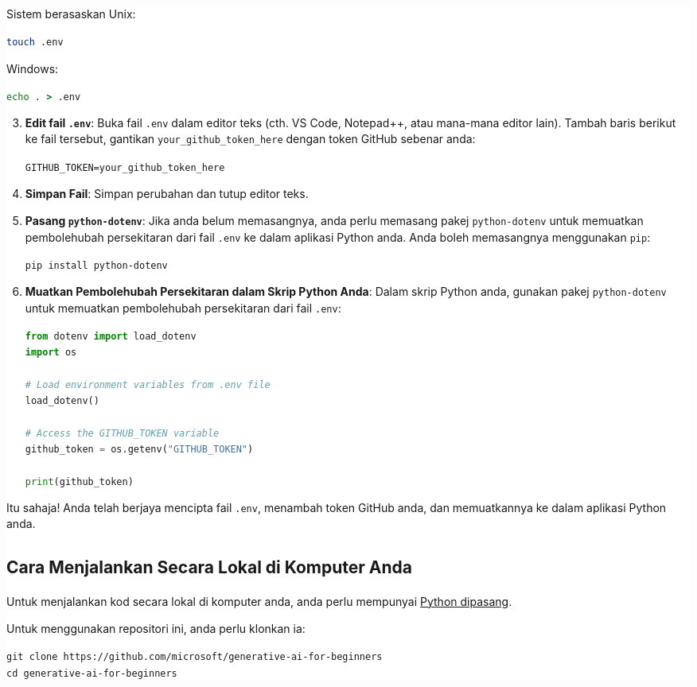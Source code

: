    Sistem berasaskan Unix:

   ```bash
   touch .env
   ```

   Windows:

   ```cmd
   echo . > .env
   ```

3. **Edit fail `.env`**: Buka fail `.env` dalam editor teks (cth. VS Code, Notepad++, atau mana-mana editor lain). Tambah baris berikut ke fail tersebut, gantikan `your_github_token_here` dengan token GitHub sebenar anda:

   ```env
   GITHUB_TOKEN=your_github_token_here
   ```

4. **Simpan Fail**: Simpan perubahan dan tutup editor teks.

5. **Pasang `python-dotenv`**: Jika anda belum memasangnya, anda perlu memasang pakej `python-dotenv` untuk memuatkan pembolehubah persekitaran dari fail `.env` ke dalam aplikasi Python anda. Anda boleh memasangnya menggunakan `pip`:

   ```bash
   pip install python-dotenv
   ```

6. **Muatkan Pembolehubah Persekitaran dalam Skrip Python Anda**: Dalam skrip Python anda, gunakan pakej `python-dotenv` untuk memuatkan pembolehubah persekitaran dari fail `.env`:

   ```python
   from dotenv import load_dotenv
   import os

   # Load environment variables from .env file
   load_dotenv()

   # Access the GITHUB_TOKEN variable
   github_token = os.getenv("GITHUB_TOKEN")

   print(github_token)
   ```

Itu sahaja! Anda telah berjaya mencipta fail `.env`, menambah token GitHub anda, dan memuatkannya ke dalam aplikasi Python anda.

## Cara Menjalankan Secara Lokal di Komputer Anda

Untuk menjalankan kod secara lokal di komputer anda, anda perlu mempunyai [Python dipasang](https://www.python.org/downloads/?WT.mc_id=academic-105485-koreyst).

Untuk menggunakan repositori ini, anda perlu klonkan ia:

```shell
git clone https://github.com/microsoft/generative-ai-for-beginners
cd generative-ai-for-beginners
```
